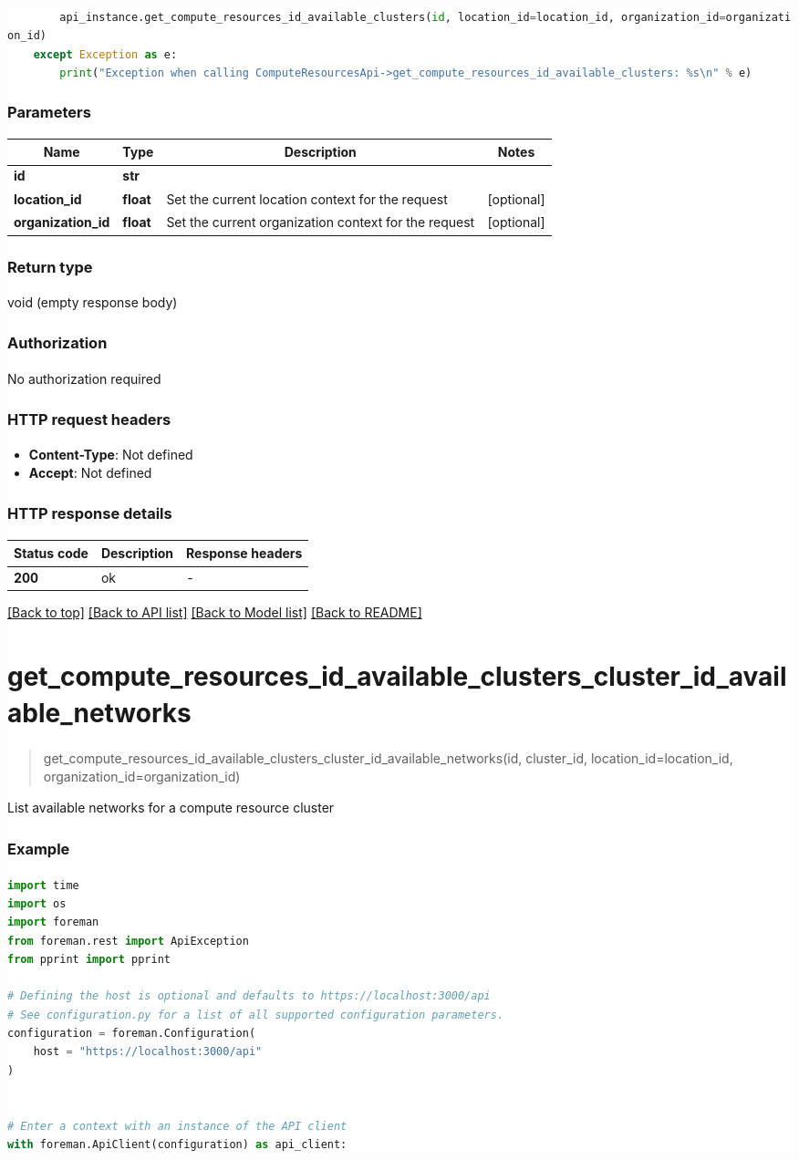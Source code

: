 ```python
        api_instance.get_compute_resources_id_available_clusters(id, location_id=location_id, organization_id=organization_id)
    except Exception as e:
        print("Exception when calling ComputeResourcesApi->get_compute_resources_id_available_clusters: %s\n" % e)
```



### Parameters


Name | Type | Description  | Notes
------------- | ------------- | ------------- | -------------
 **id** | **str**|  | 
 **location_id** | **float**| Set the current location context for the request | [optional] 
 **organization_id** | **float**| Set the current organization context for the request | [optional] 

### Return type

void (empty response body)

### Authorization

No authorization required

### HTTP request headers

 - **Content-Type**: Not defined
 - **Accept**: Not defined

### HTTP response details

| Status code | Description | Response headers |
|-------------|-------------|------------------|
**200** | ok |  -  |

[[Back to top]](#) [[Back to API list]](../README.md#documentation-for-api-endpoints) [[Back to Model list]](../README.md#documentation-for-models) [[Back to README]](../README.md)

# **get_compute_resources_id_available_clusters_cluster_id_available_networks**
> get_compute_resources_id_available_clusters_cluster_id_available_networks(id, cluster_id, location_id=location_id, organization_id=organization_id)

List available networks for a compute resource cluster

### Example


```python
import time
import os
import foreman
from foreman.rest import ApiException
from pprint import pprint

# Defining the host is optional and defaults to https://localhost:3000/api
# See configuration.py for a list of all supported configuration parameters.
configuration = foreman.Configuration(
    host = "https://localhost:3000/api"
)


# Enter a context with an instance of the API client
with foreman.ApiClient(configuration) as api_client:
```